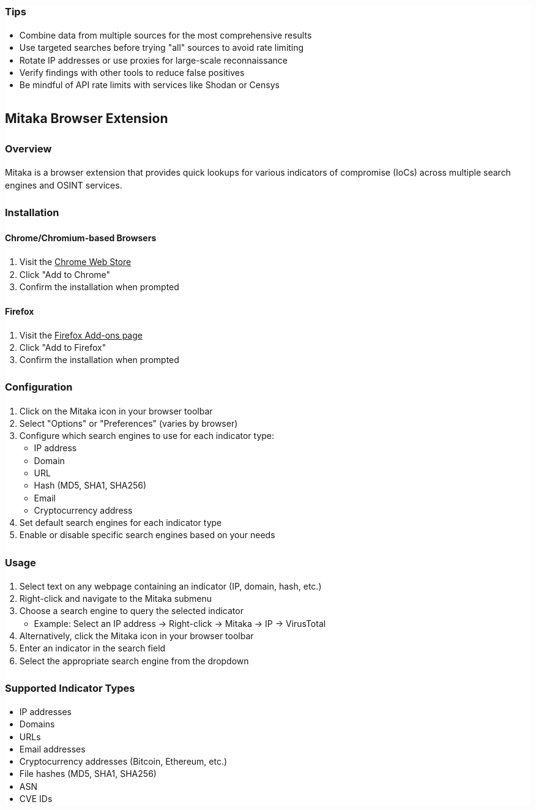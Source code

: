### Tips
- Combine data from multiple sources for the most comprehensive results
- Use targeted searches before trying "all" sources to avoid rate limiting
- Rotate IP addresses or use proxies for large-scale reconnaissance
- Verify findings with other tools to reduce false positives
- Be mindful of API rate limits with services like Shodan or Censys

## Mitaka Browser Extension

### Overview
Mitaka is a browser extension that provides quick lookups for various indicators of compromise (IoCs) across multiple search engines and OSINT services.

### Installation

#### Chrome/Chromium-based Browsers
1. Visit the [Chrome Web Store](https://chrome.google.com/webstore/detail/mitaka/bfjbejmeoibbdpfdbmbacmefcbannnbg)
2. Click "Add to Chrome"
3. Confirm the installation when prompted

#### Firefox
1. Visit the [Firefox Add-ons page](https://addons.mozilla.org/en-US/firefox/addon/mitaka/)
2. Click "Add to Firefox"
3. Confirm the installation when prompted

### Configuration
1. Click on the Mitaka icon in your browser toolbar
2. Select "Options" or "Preferences" (varies by browser)
3. Configure which search engines to use for each indicator type:
   - IP address
   - Domain
   - URL
   - Hash (MD5, SHA1, SHA256)
   - Email
   - Cryptocurrency address
4. Set default search engines for each indicator type
5. Enable or disable specific search engines based on your needs

### Usage
1. Select text on any webpage containing an indicator (IP, domain, hash, etc.)
2. Right-click and navigate to the Mitaka submenu
3. Choose a search engine to query the selected indicator
   - Example: Select an IP address → Right-click → Mitaka → IP → VirusTotal
4. Alternatively, click the Mitaka icon in your browser toolbar
5. Enter an indicator in the search field
6. Select the appropriate search engine from the dropdown

### Supported Indicator Types
- IP addresses
- Domains
- URLs
- Email addresses
- Cryptocurrency addresses (Bitcoin, Ethereum, etc.)
- File hashes (MD5, SHA1, SHA256)
- ASN
- CVE IDs
